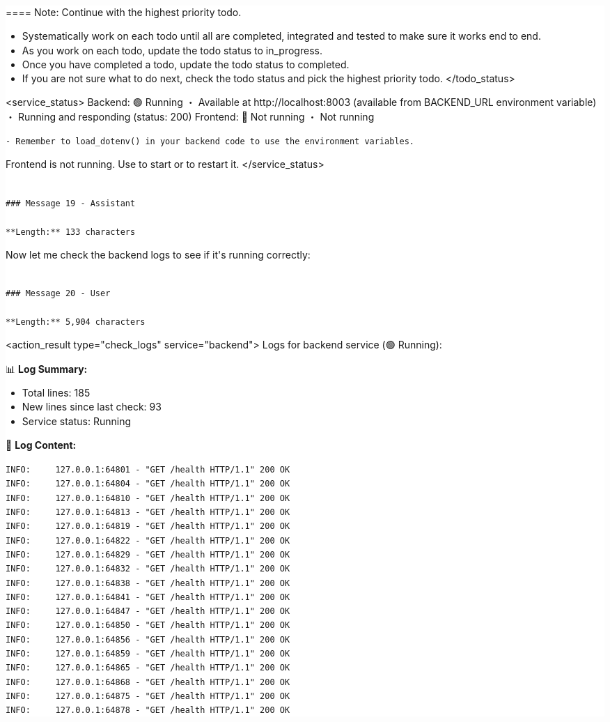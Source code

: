 

====
Note: Continue with the highest priority todo. 
- Systematically work on each todo until all are completed, integrated and tested to make sure it works end to end. 
- As you work on each todo, update the todo status to in_progress. 
- Once you have completed a todo, update the todo status to completed.
- If you are not sure what to do next, check the todo status and pick the highest priority todo.
</todo_status>

<service_status>
Backend: 🟢 Running ・ Available at http://localhost:8003 (available from BACKEND_URL environment variable) ・ Running and responding (status: 200)
Frontend: 🚫 Not running ・ Not running


    - Remember to load_dotenv() in your backend code to use the environment variables.
Frontend is not running. Use <action type="start_frontend"/> to start or <action type="restart_frontend"/> to restart it.
</service_status>

```

### Message 19 - Assistant

**Length:** 133 characters

```
Now let me check the backend logs to see if it's running correctly:

<action type="check_logs" service="backend" new_only="false"/>


```

### Message 20 - User

**Length:** 5,904 characters

```

<action_result type="check_logs" service="backend">
Logs for backend service (🟢 Running):

📊 **Log Summary:**
- Total lines: 185
- New lines since last check: 93
- Service status: Running

📝 **Log Content:**
```
INFO:     127.0.0.1:64801 - "GET /health HTTP/1.1" 200 OK
INFO:     127.0.0.1:64804 - "GET /health HTTP/1.1" 200 OK
INFO:     127.0.0.1:64810 - "GET /health HTTP/1.1" 200 OK
INFO:     127.0.0.1:64813 - "GET /health HTTP/1.1" 200 OK
INFO:     127.0.0.1:64819 - "GET /health HTTP/1.1" 200 OK
INFO:     127.0.0.1:64822 - "GET /health HTTP/1.1" 200 OK
INFO:     127.0.0.1:64829 - "GET /health HTTP/1.1" 200 OK
INFO:     127.0.0.1:64832 - "GET /health HTTP/1.1" 200 OK
INFO:     127.0.0.1:64838 - "GET /health HTTP/1.1" 200 OK
INFO:     127.0.0.1:64841 - "GET /health HTTP/1.1" 200 OK
INFO:     127.0.0.1:64847 - "GET /health HTTP/1.1" 200 OK
INFO:     127.0.0.1:64850 - "GET /health HTTP/1.1" 200 OK
INFO:     127.0.0.1:64856 - "GET /health HTTP/1.1" 200 OK
INFO:     127.0.0.1:64859 - "GET /health HTTP/1.1" 200 OK
INFO:     127.0.0.1:64865 - "GET /health HTTP/1.1" 200 OK
INFO:     127.0.0.1:64868 - "GET /health HTTP/1.1" 200 OK
INFO:     127.0.0.1:64875 - "GET /health HTTP/1.1" 200 OK
INFO:     127.0.0.1:64878 - "GET /health HTTP/1.1" 200 OK
```